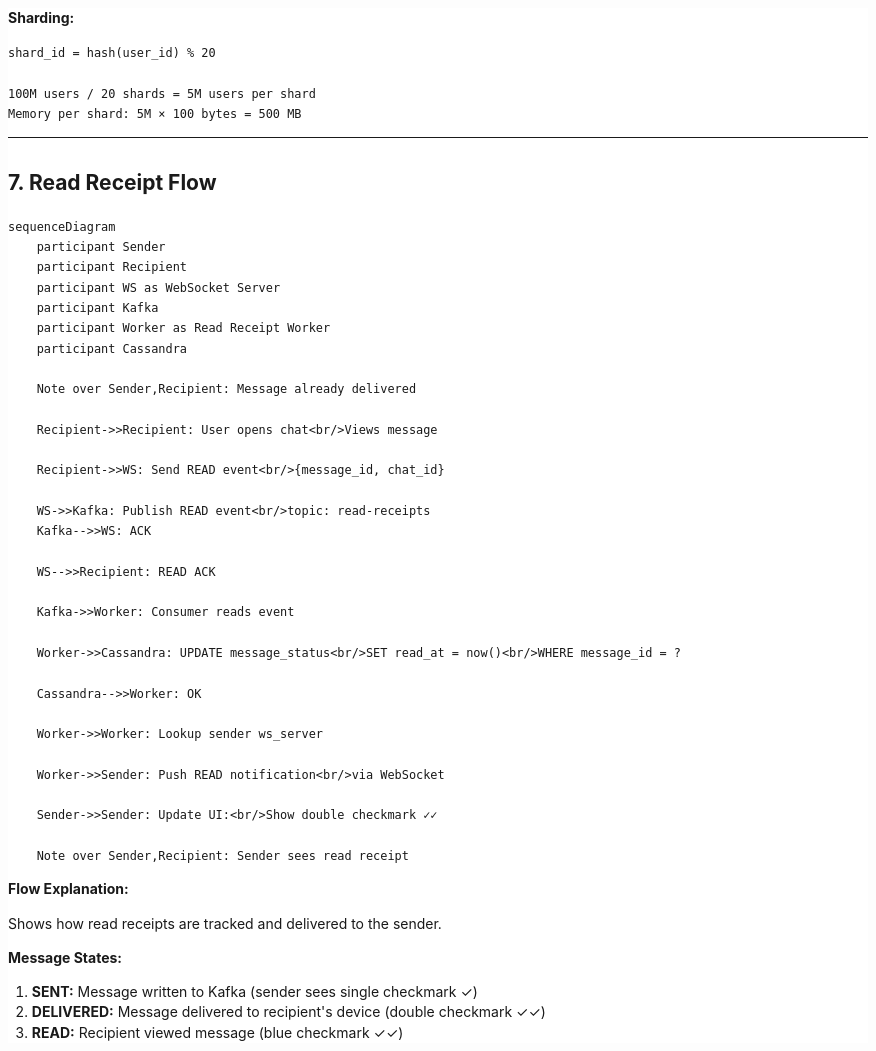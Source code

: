 **Sharding:**
```
shard_id = hash(user_id) % 20

100M users / 20 shards = 5M users per shard
Memory per shard: 5M × 100 bytes = 500 MB
```

---

## 7. Read Receipt Flow

```mermaid
sequenceDiagram
    participant Sender
    participant Recipient
    participant WS as WebSocket Server
    participant Kafka
    participant Worker as Read Receipt Worker
    participant Cassandra
    
    Note over Sender,Recipient: Message already delivered
    
    Recipient->>Recipient: User opens chat<br/>Views message
    
    Recipient->>WS: Send READ event<br/>{message_id, chat_id}
    
    WS->>Kafka: Publish READ event<br/>topic: read-receipts
    Kafka-->>WS: ACK
    
    WS-->>Recipient: READ ACK
    
    Kafka->>Worker: Consumer reads event
    
    Worker->>Cassandra: UPDATE message_status<br/>SET read_at = now()<br/>WHERE message_id = ?
    
    Cassandra-->>Worker: OK
    
    Worker->>Worker: Lookup sender ws_server
    
    Worker->>Sender: Push READ notification<br/>via WebSocket
    
    Sender->>Sender: Update UI:<br/>Show double checkmark ✓✓
    
    Note over Sender,Recipient: Sender sees read receipt
```

**Flow Explanation:**

Shows how read receipts are tracked and delivered to the sender.

**Message States:**

1. **SENT:** Message written to Kafka (sender sees single checkmark ✓)
2. **DELIVERED:** Message delivered to recipient's device (double checkmark ✓✓)
3. **READ:** Recipient viewed message (blue checkmark ✓✓)
